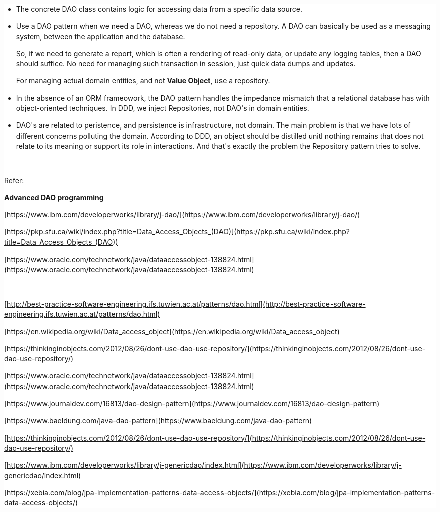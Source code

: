 - The concrete DAO class contains logic for accessing data from a specific data source.

- Use a DAO pattern when we need a DAO, whereas we do not need a repository. A DAO can basically be used as a messaging system, between the application and the database. 

    So, if we need to generate a report, which is often a rendering of read-only data, or update any logging tables, then a DAO should suffice. No need for managing such transaction in session, just quick data dumps and updates.

    For managing actual domain entities, and not **Value Object**, use a repository.

- In the absence of an ORM frameowork, the DAO pattern handles the impedance mismatch that a relational database has with object-oriented techniques. In DDD, we inject Repositories, not DAO's in domain entities. 

- DAO's are related to peristence, and persistence is infrastructure, not domain. The main problem is that we have lots of different concerns polluting the domain. According to DDD, an object should be distilled unitl nothing remains that does not relate to its meaning or support its role in interactions. And that's exactly the problem the Repository pattern tries to solve.

<br>

Refer:

**Advanced DAO programming**

[https://www.ibm.com/developerworks/library/j-dao/](https://www.ibm.com/developerworks/library/j-dao/)

[https://pkp.sfu.ca/wiki/index.php?title=Data_Access_Objects_(DAO)](https://pkp.sfu.ca/wiki/index.php?title=Data_Access_Objects_(DAO))

[https://www.oracle.com/technetwork/java/dataaccessobject-138824.html](https://www.oracle.com/technetwork/java/dataaccessobject-138824.html)

<br>

[http://best-practice-software-engineering.ifs.tuwien.ac.at/patterns/dao.html](http://best-practice-software-engineering.ifs.tuwien.ac.at/patterns/dao.html)

[https://en.wikipedia.org/wiki/Data_access_object](https://en.wikipedia.org/wiki/Data_access_object)

[https://thinkinginobjects.com/2012/08/26/dont-use-dao-use-repository/](https://thinkinginobjects.com/2012/08/26/dont-use-dao-use-repository/)

[https://www.oracle.com/technetwork/java/dataaccessobject-138824.html](https://www.oracle.com/technetwork/java/dataaccessobject-138824.html)

[https://www.journaldev.com/16813/dao-design-pattern](https://www.journaldev.com/16813/dao-design-pattern)

[https://www.baeldung.com/java-dao-pattern](https://www.baeldung.com/java-dao-pattern)

[https://thinkinginobjects.com/2012/08/26/dont-use-dao-use-repository/](https://thinkinginobjects.com/2012/08/26/dont-use-dao-use-repository/)

[https://www.ibm.com/developerworks/library/j-genericdao/index.html](https://www.ibm.com/developerworks/library/j-genericdao/index.html)

[https://xebia.com/blog/jpa-implementation-patterns-data-access-objects/](https://xebia.com/blog/jpa-implementation-patterns-data-access-objects/)